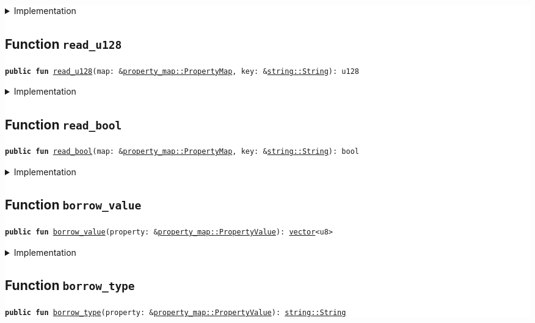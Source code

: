 

<details><summary>Implementation</summary></details>

<a name="0x3_property_map_read_u128"></a>

## Function `read_u128`



<pre><code><b>public</b> <b>fun</b> <a href="property_map.md#0x3_property_map_read_u128">read_u128</a>(map: &<a href="property_map.md#0x3_property_map_PropertyMap">property_map::PropertyMap</a>, key: &<a href="../../aptos-framework/../aptos-stdlib/../move-stdlib/doc/string.md#0x1_string_String">string::String</a>): u128
</code></pre>



<details><summary>Implementation</summary></details>

<a name="0x3_property_map_read_bool"></a>

## Function `read_bool`



<pre><code><b>public</b> <b>fun</b> <a href="property_map.md#0x3_property_map_read_bool">read_bool</a>(map: &<a href="property_map.md#0x3_property_map_PropertyMap">property_map::PropertyMap</a>, key: &<a href="../../aptos-framework/../aptos-stdlib/../move-stdlib/doc/string.md#0x1_string_String">string::String</a>): bool
</code></pre>



<details><summary>Implementation</summary></details>

<a name="0x3_property_map_borrow_value"></a>

## Function `borrow_value`



<pre><code><b>public</b> <b>fun</b> <a href="property_map.md#0x3_property_map_borrow_value">borrow_value</a>(property: &<a href="property_map.md#0x3_property_map_PropertyValue">property_map::PropertyValue</a>): <a href="../../aptos-framework/../aptos-stdlib/../move-stdlib/doc/vector.md#0x1_vector">vector</a>&lt;u8&gt;
</code></pre>



<details><summary>Implementation</summary></details>

<a name="0x3_property_map_borrow_type"></a>

## Function `borrow_type`



<pre><code><b>public</b> <b>fun</b> <a href="property_map.md#0x3_property_map_borrow_type">borrow_type</a>(property: &<a href="property_map.md#0x3_property_map_PropertyValue">property_map::PropertyValue</a>): <a href="../../aptos-framework/../aptos-stdlib/../move-stdlib/doc/string.md#0x1_string_String">string::String</a>
</code></pre>

